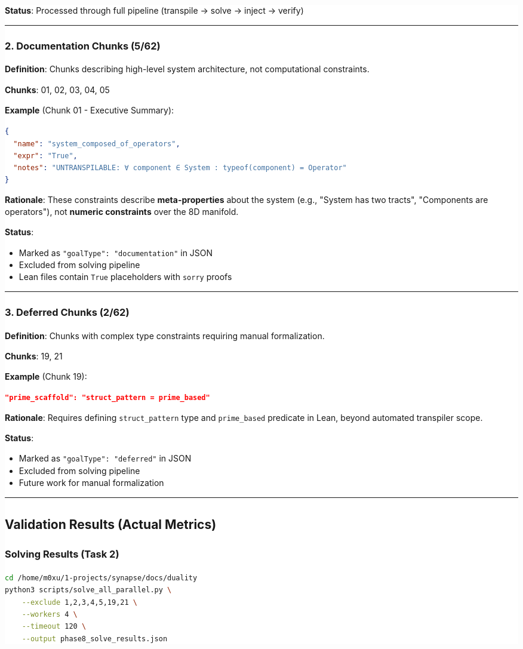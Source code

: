 **Status**: Processed through full pipeline (transpile → solve → inject → verify)

---

### 2. Documentation Chunks (5/62)

**Definition**: Chunks describing high-level system architecture, not computational constraints.

**Chunks**: 01, 02, 03, 04, 05

**Example** (Chunk 01 - Executive Summary):
```json
{
  "name": "system_composed_of_operators",
  "expr": "True",
  "notes": "UNTRANSPILABLE: ∀ component ∈ System : typeof(component) = Operator"
}
```

**Rationale**: These constraints describe **meta-properties** about the system (e.g., "System has two tracts", "Components are operators"), not **numeric constraints** over the 8D manifold.

**Status**:
- Marked as `"goalType": "documentation"` in JSON
- Excluded from solving pipeline
- Lean files contain `True` placeholders with `sorry` proofs

---

### 3. Deferred Chunks (2/62)

**Definition**: Chunks with complex type constraints requiring manual formalization.

**Chunks**: 19, 21

**Example** (Chunk 19):
```json
"prime_scaffold": "struct_pattern = prime_based"
```

**Rationale**: Requires defining `struct_pattern` type and `prime_based` predicate in Lean, beyond automated transpiler scope.

**Status**:
- Marked as `"goalType": "deferred"` in JSON
- Excluded from solving pipeline
- Future work for manual formalization

---

## Validation Results (Actual Metrics)

### Solving Results (Task 2)

```bash
cd /home/m0xu/1-projects/synapse/docs/duality
python3 scripts/solve_all_parallel.py \
    --exclude 1,2,3,4,5,19,21 \
    --workers 4 \
    --timeout 120 \
    --output phase8_solve_results.json
```
